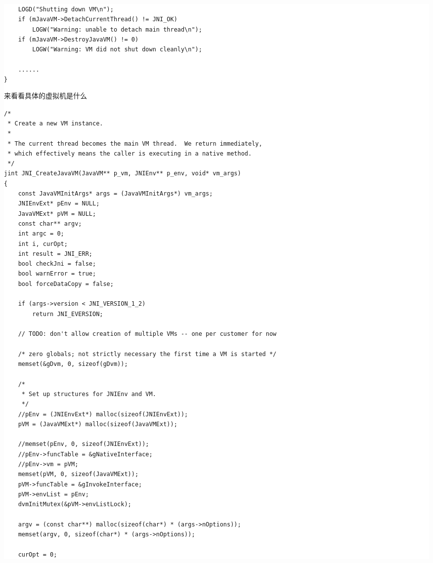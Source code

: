 	    LOGD("Shutting down VM\n");  
	    if (mJavaVM->DetachCurrentThread() != JNI_OK)  
	        LOGW("Warning: unable to detach main thread\n");  
	    if (mJavaVM->DestroyJavaVM() != 0)  
	        LOGW("Warning: VM did not shut down cleanly\n");  
	  
	    ......  
	} 
来看看具体的虚拟机是什么


	/*
	 * Create a new VM instance.
	 *
	 * The current thread becomes the main VM thread.  We return immediately,
	 * which effectively means the caller is executing in a native method.
	 */
	jint JNI_CreateJavaVM(JavaVM** p_vm, JNIEnv** p_env, void* vm_args)
	{
	    const JavaVMInitArgs* args = (JavaVMInitArgs*) vm_args;
	    JNIEnvExt* pEnv = NULL;
	    JavaVMExt* pVM = NULL;
	    const char** argv;
	    int argc = 0;
	    int i, curOpt;
	    int result = JNI_ERR;
	    bool checkJni = false;
	    bool warnError = true;
	    bool forceDataCopy = false;
	
	    if (args->version < JNI_VERSION_1_2)
	        return JNI_EVERSION;
	
	    // TODO: don't allow creation of multiple VMs -- one per customer for now
	
	    /* zero globals; not strictly necessary the first time a VM is started */
	    memset(&gDvm, 0, sizeof(gDvm));
	
	    /*
	     * Set up structures for JNIEnv and VM.
	     */
	    //pEnv = (JNIEnvExt*) malloc(sizeof(JNIEnvExt));
	    pVM = (JavaVMExt*) malloc(sizeof(JavaVMExt));
	
	    //memset(pEnv, 0, sizeof(JNIEnvExt));
	    //pEnv->funcTable = &gNativeInterface;
	    //pEnv->vm = pVM;
	    memset(pVM, 0, sizeof(JavaVMExt));
	    pVM->funcTable = &gInvokeInterface;
	    pVM->envList = pEnv;
	    dvmInitMutex(&pVM->envListLock);
	
	    argv = (const char**) malloc(sizeof(char*) * (args->nOptions));
	    memset(argv, 0, sizeof(char*) * (args->nOptions));
	
	    curOpt = 0;
	